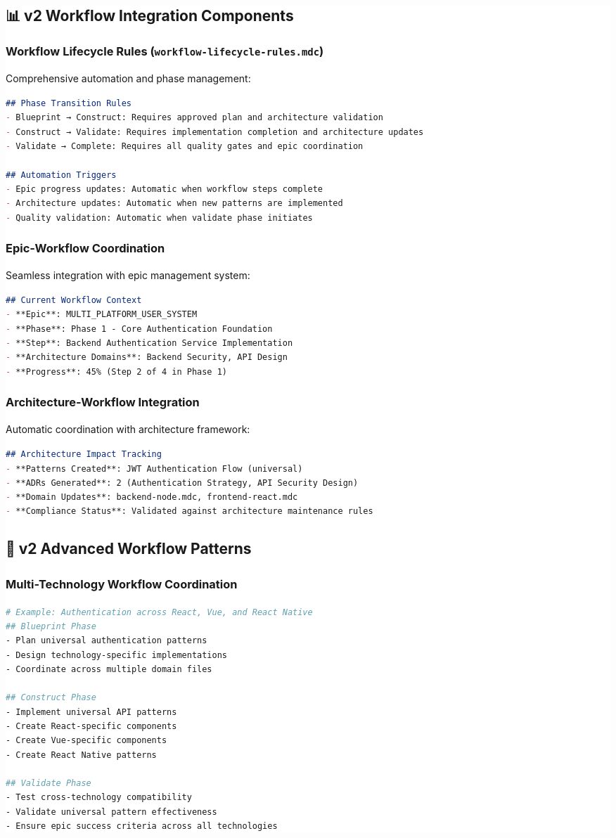 ## 📊 v2 Workflow Integration Components

### **Workflow Lifecycle Rules (`workflow-lifecycle-rules.mdc`)**
Comprehensive automation and phase management:

```markdown
## Phase Transition Rules
- Blueprint → Construct: Requires approved plan and architecture validation
- Construct → Validate: Requires implementation completion and architecture updates
- Validate → Complete: Requires all quality gates and epic coordination

## Automation Triggers
- Epic progress updates: Automatic when workflow steps complete
- Architecture updates: Automatic when new patterns are implemented
- Quality validation: Automatic when validate phase initiates
```

### **Epic-Workflow Coordination**
Seamless integration with epic management system:

```markdown
## Current Workflow Context
- **Epic**: MULTI_PLATFORM_USER_SYSTEM
- **Phase**: Phase 1 - Core Authentication Foundation
- **Step**: Backend Authentication Service Implementation
- **Architecture Domains**: Backend Security, API Design
- **Progress**: 45% (Step 2 of 4 in Phase 1)
```

### **Architecture-Workflow Integration**
Automatic coordination with architecture framework:

```markdown
## Architecture Impact Tracking
- **Patterns Created**: JWT Authentication Flow (universal)
- **ADRs Generated**: 2 (Authentication Strategy, API Security Design)
- **Domain Updates**: backend-node.mdc, frontend-react.mdc
- **Compliance Status**: Validated against architecture maintenance rules
```

## 🎯 v2 Advanced Workflow Patterns

### **Multi-Technology Workflow Coordination**
```bash
# Example: Authentication across React, Vue, and React Native
## Blueprint Phase
- Plan universal authentication patterns
- Design technology-specific implementations
- Coordinate across multiple domain files

## Construct Phase  
- Implement universal API patterns
- Create React-specific components
- Create Vue-specific components  
- Create React Native patterns

## Validate Phase
- Test cross-technology compatibility
- Validate universal pattern effectiveness
- Ensure epic success criteria across all technologies
```
